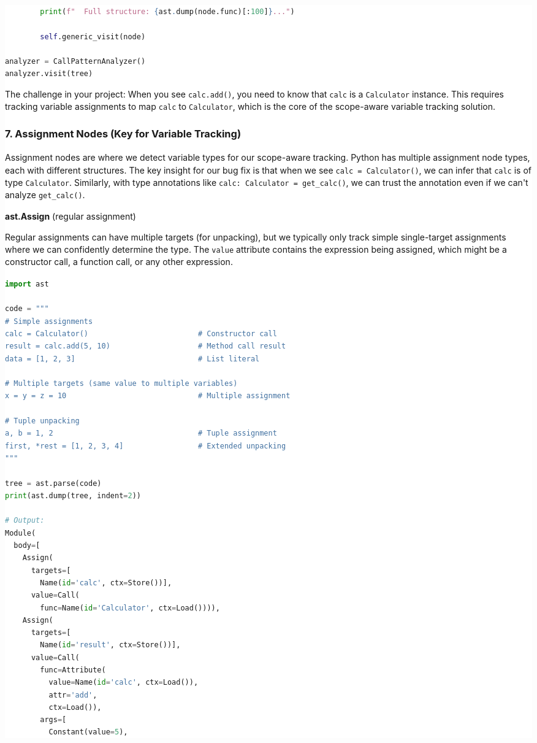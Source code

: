 ```python
        print(f"  Full structure: {ast.dump(node.func)[:100]}...")

        self.generic_visit(node)

analyzer = CallPatternAnalyzer()
analyzer.visit(tree)
```

The challenge in your project: When you see `calc.add()`, you need to know that `calc` is a `Calculator` instance. This requires tracking variable assignments to map `calc` to `Calculator`, which is the core of the scope-aware variable tracking solution.

### 7. Assignment Nodes (Key for Variable Tracking)

Assignment nodes are where we detect variable types for our scope-aware tracking. Python has multiple assignment node types, each with different structures. The key insight for our bug fix is that when we see `calc = Calculator()`, we can infer that `calc` is of type `Calculator`. Similarly, with type annotations like `calc: Calculator = get_calc()`, we can trust the annotation even if we can't analyze `get_calc()`.

**ast.Assign** (regular assignment)

Regular assignments can have multiple targets (for unpacking), but we typically only track simple single-target assignments where we can confidently determine the type. The `value` attribute contains the expression being assigned, which might be a constructor call, a function call, or any other expression.

```python
import ast

code = """
# Simple assignments
calc = Calculator()                         # Constructor call
result = calc.add(5, 10)                    # Method call result
data = [1, 2, 3]                            # List literal

# Multiple targets (same value to multiple variables)
x = y = z = 10                              # Multiple assignment

# Tuple unpacking
a, b = 1, 2                                 # Tuple assignment
first, *rest = [1, 2, 3, 4]                 # Extended unpacking
"""

tree = ast.parse(code)
print(ast.dump(tree, indent=2))

# Output:
Module(
  body=[
    Assign(
      targets=[
        Name(id='calc', ctx=Store())],
      value=Call(
        func=Name(id='Calculator', ctx=Load()))),
    Assign(
      targets=[
        Name(id='result', ctx=Store())],
      value=Call(
        func=Attribute(
          value=Name(id='calc', ctx=Load()),
          attr='add',
          ctx=Load()),
        args=[
          Constant(value=5),
```